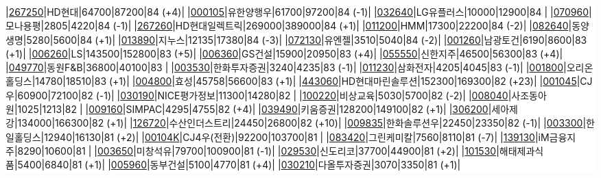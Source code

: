 |[267250](https://finance.daum.net/quotes/A267250)|HD현대|64700|87200|84 (+4)|
|[000105](https://finance.daum.net/quotes/A000105)|유한양행우|61700|97200|84 (-1)|
|[032640](https://finance.daum.net/quotes/A032640)|LG유플러스|10000|12900|84 |
|[070960](https://finance.daum.net/quotes/A070960)|모나용평|2805|4220|84 (-1)|
|[267260](https://finance.daum.net/quotes/A267260)|HD현대일렉트릭|269000|389000|84 (+1)|
|[011200](https://finance.daum.net/quotes/A011200)|HMM|17300|22200|84 (-2)|
|[082640](https://finance.daum.net/quotes/A082640)|동양생명|5280|5600|84 (+1)|
|[013890](https://finance.daum.net/quotes/A013890)|지누스|12135|17380|84 (-3)|
|[072130](https://finance.daum.net/quotes/A072130)|유엔젤|3510|5040|84 (-2)|
|[001260](https://finance.daum.net/quotes/A001260)|남광토건|6190|8600|83 (+1)|
|[006260](https://finance.daum.net/quotes/A006260)|LS|143500|152800|83 (+5)|
|[006360](https://finance.daum.net/quotes/A006360)|GS건설|15900|20950|83 (+4)|
|[055550](https://finance.daum.net/quotes/A055550)|신한지주|46500|56300|83 (+4)|
|[049770](https://finance.daum.net/quotes/A049770)|동원F&B|36800|40100|83 |
|[003530](https://finance.daum.net/quotes/A003530)|한화투자증권|3240|4235|83 (-1)|
|[011230](https://finance.daum.net/quotes/A011230)|삼화전자|4205|4045|83 (-1)|
|[001800](https://finance.daum.net/quotes/A001800)|오리온홀딩스|14780|18510|83 (+1)|
|[004800](https://finance.daum.net/quotes/A004800)|효성|45758|56600|83 (+1)|
|[443060](https://finance.daum.net/quotes/A443060)|HD현대마린솔루션|152300|169300|82 (+23)|
|[001045](https://finance.daum.net/quotes/A001045)|CJ우|60900|72100|82 (-1)|
|[030190](https://finance.daum.net/quotes/A030190)|NICE평가정보|11300|14280|82 |
|[100220](https://finance.daum.net/quotes/A100220)|비상교육|5030|5700|82 (-2)|
|[008040](https://finance.daum.net/quotes/A008040)|사조동아원|1025|1213|82 |
|[009160](https://finance.daum.net/quotes/A009160)|SIMPAC|4295|4755|82 (+4)|
|[039490](https://finance.daum.net/quotes/A039490)|키움증권|128200|149100|82 (+1)|
|[306200](https://finance.daum.net/quotes/A306200)|세아제강|134000|166300|82 (+1)|
|[126720](https://finance.daum.net/quotes/A126720)|수산인더스트리|24450|26800|82 (+10)|
|[009835](https://finance.daum.net/quotes/A009835)|한화솔루션우|22450|23350|82 (-1)|
|[003300](https://finance.daum.net/quotes/A003300)|한일홀딩스|12940|16130|81 (+2)|
|[00104K](https://finance.daum.net/quotes/A00104K)|CJ4우(전환)|92200|103700|81 |
|[083420](https://finance.daum.net/quotes/A083420)|그린케미칼|7560|8110|81 (-7)|
|[139130](https://finance.daum.net/quotes/A139130)|iM금융지주|8290|10600|81 |
|[003650](https://finance.daum.net/quotes/A003650)|미창석유|79700|100900|81 (-1)|
|[029530](https://finance.daum.net/quotes/A029530)|신도리코|37700|44900|81 (+2)|
|[101530](https://finance.daum.net/quotes/A101530)|해태제과식품|5400|6840|81 (+1)|
|[005960](https://finance.daum.net/quotes/A005960)|동부건설|5100|4770|81 (+4)|
|[030210](https://finance.daum.net/quotes/A030210)|다올투자증권|3070|3350|81 (+1)|